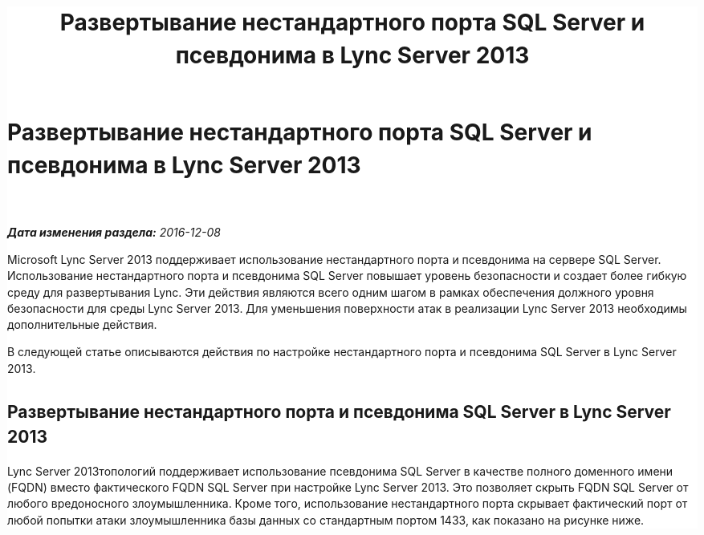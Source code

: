 ﻿---
title: Развертывание нестандартного порта SQL Server и псевдонима в Lync Server 2013
TOCTitle: Развертывание нестандартного порта SQL Server и псевдонима в Lync Server 2013
ms:assetid: 2da92c1f-250e-407a-8651-fb2aec76aeb0
ms:mtpsurl: https://technet.microsoft.com/ru-ru/library/Dn776290(v=OCS.15)
ms:contentKeyID: 62634510
ms.date: 12/10/2016
mtps_version: v=OCS.15
ms.translationtype: HT
---

# Развертывание нестандартного порта SQL Server и псевдонима в Lync Server 2013

 

_**Дата изменения раздела:** 2016-12-08_

Microsoft Lync Server 2013 поддерживает использование нестандартного порта и псевдонима на сервере SQL Server. Использование нестандартного порта и псевдонима SQL Server повышает уровень безопасности и создает более гибкую среду для развертывания Lync. Эти действия являются всего одним шагом в рамках обеспечения должного уровня безопасности для среды Lync Server 2013. Для уменьшения поверхности атак в реализации Lync Server 2013 необходимы дополнительные действия.

В следующей статье описываются действия по настройке нестандартного порта и псевдонима SQL Server в Lync Server 2013.

## Развертывание нестандартного порта и псевдонима SQL Server в Lync Server 2013

Lync Server 2013топологий поддерживает использование псевдонима SQL Server в качестве полного доменного имени (FQDN) вместо фактического FQDN SQL Server при настройке Lync Server 2013. Это позволяет скрыть FQDN SQL Server от любого вредоносного злоумышленника. Кроме того, использование нестандартного порта скрывает фактический порт от любой попытки атаки злоумышленника базы данных со стандартным портом 1433, как показано на рисунке ниже.
